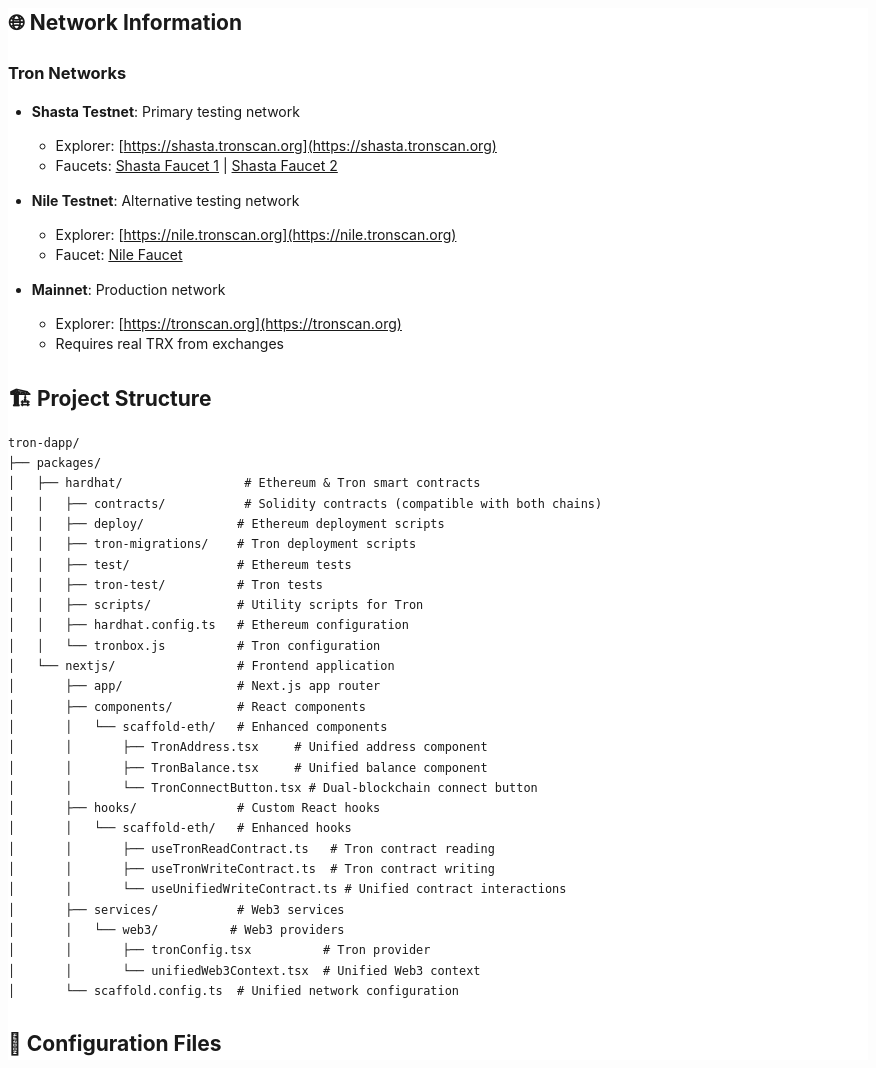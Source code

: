 ## 🌐 Network Information

### Tron Networks

-   **Shasta Testnet**: Primary testing network

    -   Explorer: [https://shasta.tronscan.org](https://shasta.tronscan.org)
    -   Faucets: [Shasta Faucet 1](https://shasta.tronex.io/join/getJoinPage) | [Shasta Faucet 2](https://www.trongrid.io/shasta/)

-   **Nile Testnet**: Alternative testing network

    -   Explorer: [https://nile.tronscan.org](https://nile.tronscan.org)
    -   Faucet: [Nile Faucet](https://nileex.io/join/getJoinPage)

-   **Mainnet**: Production network
    -   Explorer: [https://tronscan.org](https://tronscan.org)
    -   Requires real TRX from exchanges

## 🏗️ Project Structure

```
tron-dapp/
├── packages/
│   ├── hardhat/                 # Ethereum & Tron smart contracts
│   │   ├── contracts/           # Solidity contracts (compatible with both chains)
│   │   ├── deploy/             # Ethereum deployment scripts
│   │   ├── tron-migrations/    # Tron deployment scripts
│   │   ├── test/               # Ethereum tests
│   │   ├── tron-test/          # Tron tests
│   │   ├── scripts/            # Utility scripts for Tron
│   │   ├── hardhat.config.ts   # Ethereum configuration
│   │   └── tronbox.js          # Tron configuration
│   └── nextjs/                 # Frontend application
│       ├── app/                # Next.js app router
│       ├── components/         # React components
│       │   └── scaffold-eth/   # Enhanced components
│       │       ├── TronAddress.tsx     # Unified address component
│       │       ├── TronBalance.tsx     # Unified balance component
│       │       └── TronConnectButton.tsx # Dual-blockchain connect button
│       ├── hooks/              # Custom React hooks
│       │   └── scaffold-eth/   # Enhanced hooks
│       │       ├── useTronReadContract.ts   # Tron contract reading
│       │       ├── useTronWriteContract.ts  # Tron contract writing
│       │       └── useUnifiedWriteContract.ts # Unified contract interactions
│       ├── services/           # Web3 services
│       │   └── web3/          # Web3 providers
│       │       ├── tronConfig.tsx          # Tron provider
│       │       └── unifiedWeb3Context.tsx  # Unified Web3 context
│       └── scaffold.config.ts  # Unified network configuration
```

## 🔧 Configuration Files

